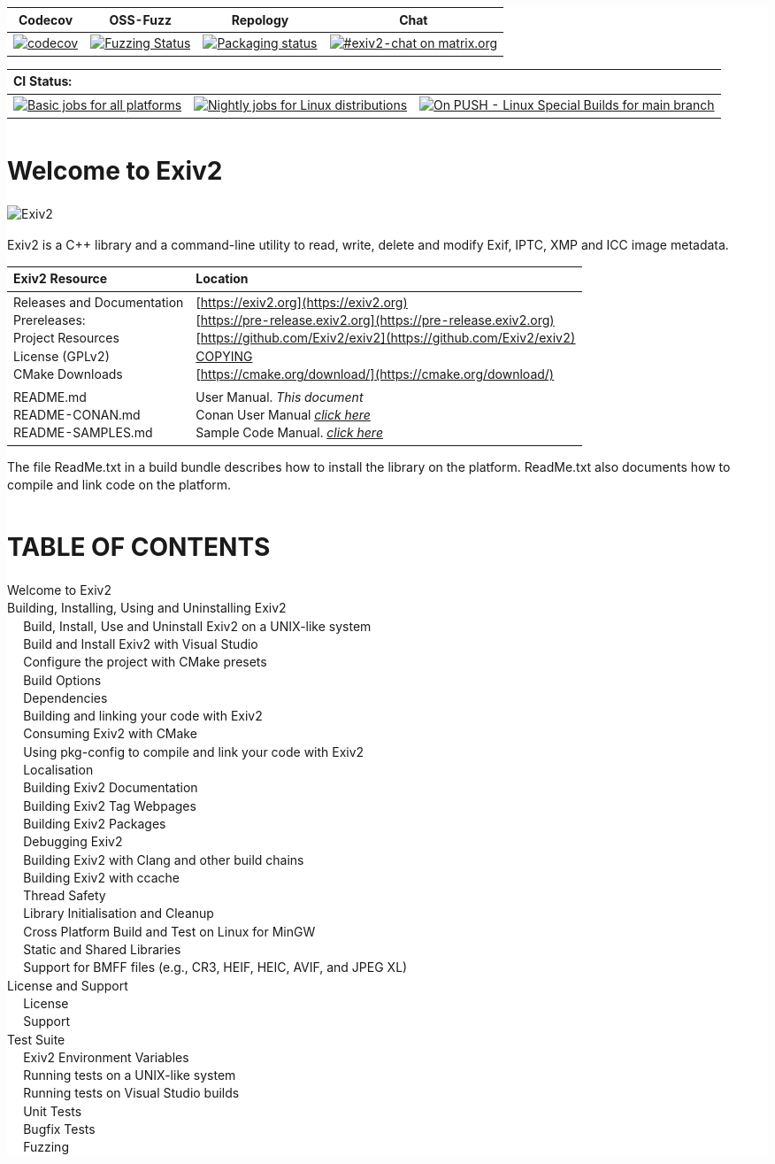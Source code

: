 |                           Codecov                            |                           OSS-Fuzz                           |                           Repology                           |                             Chat                             |
| :----------------------------------------------------------: | :----------------------------------------------------------: | :----------------------------------------------------------: | :----------------------------------------------------------: |
| [![codecov](https://codecov.io/gh/Exiv2/exiv2/branch/main/graph/badge.svg?token=O9G7Iswx26)](https://codecov.io/gh/Exiv2/exiv2) | [![Fuzzing Status](https://oss-fuzz-build-logs.storage.googleapis.com/badges/exiv2.svg)](https://bugs.chromium.org/p/oss-fuzz/issues/list?sort=-opened&can=1&q=proj:exiv2) | [![Packaging status](https://repology.org/badge/tiny-repos/exiv2.svg)](https://repology.org/metapackage/exiv2/versions) | [![#exiv2-chat on matrix.org](matrix-standard-vector-logo-xs.png)](https://matrix.to/#/#exiv2-chat:matrix.org) |



| **CI Status:**    |      |      |
|:--                |:--   |:--   |
| [![Basic jobs for all platforms](https://github.com/Exiv2/exiv2/actions/workflows/on_push_BasicWinLinMac.yml/badge.svg?branch=main)](https://github.com/Exiv2/exiv2/actions/workflows/on_push_BasicWinLinMac.yml) |  [![Nightly jobs for Linux distributions](https://github.com/Exiv2/exiv2/actions/workflows/nightly_Linux_distributions.yml/badge.svg?branch=main)](https://github.com/Exiv2/exiv2/actions/workflows/nightly_Linux_distributions.yml) | [![On PUSH - Linux Special Builds for main branch](https://github.com/Exiv2/exiv2/actions/workflows/on_push_ExtraJobsForMain.yml/badge.svg)](https://github.com/Exiv2/exiv2/actions/workflows/on_push_ExtraJobsForMain.yml) |

<div id="Welcome">

# Welcome to Exiv2

![Exiv2](exiv2.png)

Exiv2 is a C++ library and a command-line utility to read,
write, delete and modify Exif, IPTC, XMP and ICC image metadata.

| Exiv2 Resource | Location |
|:----------     |:------    |
| Releases and Documentation<br>Prereleases:<br>Project Resources<br>License (GPLv2)<br>CMake Downloads  | [https://exiv2.org](https://exiv2.org)<br>[https://pre-release.exiv2.org](https://pre-release.exiv2.org)<br>[https://github.com/Exiv2/exiv2](https://github.com/Exiv2/exiv2)<br>[COPYING](COPYING)<br>[https://cmake.org/download/](https://cmake.org/download/) |
| README.md<br>README-CONAN.md<br>README-SAMPLES.md | User Manual. _This document_<br>Conan User Manual _[click here](README-CONAN.md)_<br>Sample Code Manual. _[click here](README-SAMPLES.md)_ |

The file ReadMe.txt in a build bundle describes how to install the library on the platform.  ReadMe.txt also documents how to compile and link code on the platform.

<div id="TOC">

# TABLE  OF  CONTENTS

- [Welcome to Exiv2](#Welcome)
- [Building, Installing, Using and Uninstalling Exiv2](#B_I_U)
    - [Build, Install, Use and Uninstall Exiv2 on a UNIX-like system](#B_I_U_Unix)
    - [Build and Install Exiv2 with Visual Studio](#B_I_U_VisualStudio)
    - [Configure the project with CMake presets](#CMakePresets)
    - [Build Options](#BuildOptions)
    - [Dependencies](#Dependencies)
    - [Building and linking your code with Exiv2](#BuildAndLinkYourCode)
    - [Consuming Exiv2 with CMake](#ConsumeExiv2WithCmake)
    - [Using pkg-config to compile and link your code with Exiv2](#ConsumeWithPkgConfig)
    - [Localisation](#Localisation)
    - [Building Exiv2 Documentation](#BuildDoc)
    - [Building Exiv2 Tag Webpages](#BuildTagWebpages)
    - [Building Exiv2 Packages](#GeneratePackages)
    - [Debugging Exiv2](#Debugging)
    - [Building  Exiv2 with Clang and other build chains](#BuildWithClangAndOthers)
    - [Building  Exiv2 with ccache](#CCache)
    - [Thread Safety](#ThreadSafety)
    - [Library Initialisation and Cleanup](#InitAndCleanup)
    - [Cross Platform Build and Test on Linux for MinGW](#CrossPlatformSupport)
    - [Static and Shared Libraries](#StaticShared)
    - [Support for BMFF files (e.g., CR3, HEIF, HEIC, AVIF, and JPEG XL)](#BMFF)
- [License and Support](#LicenseSupport)
    - [License](#License)
    - [Support](#Support)
- [Test Suite](#TestSuite)
    - [Exiv2 Environment Variables](#EnvironmentVariables)
    - [Running tests on a UNIX-like system](#TestsOnUnix)
    - [Running tests on Visual Studio builds](#TestsOnVisualStudio)
    - [Unit Tests](#UnitTests)
    - [Bugfix Tests](#BugfixTests)
    - [Fuzzing](#FuzzingTests)